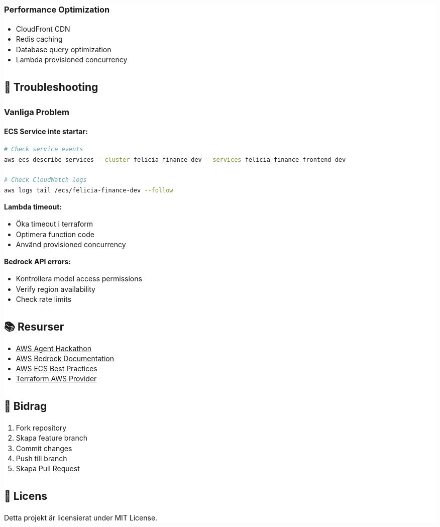 ### **Performance Optimization**
- CloudFront CDN
- Redis caching
- Database query optimization
- Lambda provisioned concurrency

## 🚨 Troubleshooting

### **Vanliga Problem**

**ECS Service inte startar:**
```bash
# Check service events
aws ecs describe-services --cluster felicia-finance-dev --services felicia-finance-frontend-dev

# Check CloudWatch logs
aws logs tail /ecs/felicia-finance-dev --follow
```

**Lambda timeout:**
- Öka timeout i terraform
- Optimera function code
- Använd provisioned concurrency

**Bedrock API errors:**
- Kontrollera model access permissions
- Verify region availability
- Check rate limits

## 📚 Resurser

- [AWS Agent Hackathon](https://aws-agent-hackathon.devpost.com/)
- [AWS Bedrock Documentation](https://docs.aws.amazon.com/bedrock/)
- [AWS ECS Best Practices](https://docs.aws.amazon.com/AmazonECS/latest/bestpracticesguide/)
- [Terraform AWS Provider](https://registry.terraform.io/providers/hashicorp/aws/latest)

## 🤝 Bidrag

1. Fork repository
2. Skapa feature branch
3. Commit changes
4. Push till branch
5. Skapa Pull Request

## 📄 Licens

Detta projekt är licensierat under MIT License.